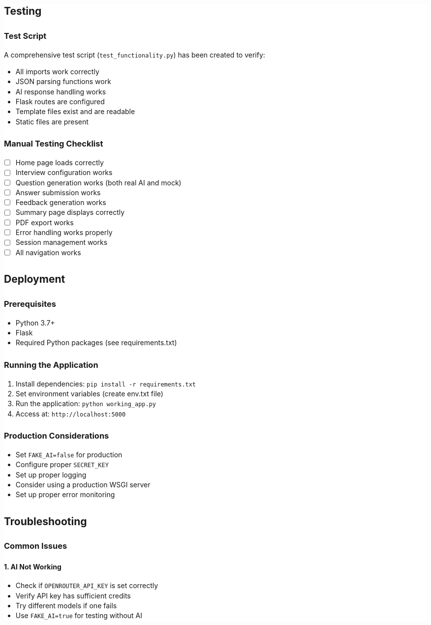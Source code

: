 ## Testing

### Test Script
A comprehensive test script (`test_functionality.py`) has been created to verify:
- All imports work correctly
- JSON parsing functions work
- AI response handling works
- Flask routes are configured
- Template files exist and are readable
- Static files are present

### Manual Testing Checklist
- [ ] Home page loads correctly
- [ ] Interview configuration works
- [ ] Question generation works (both real AI and mock)
- [ ] Answer submission works
- [ ] Feedback generation works
- [ ] Summary page displays correctly
- [ ] PDF export works
- [ ] Error handling works properly
- [ ] Session management works
- [ ] All navigation works

## Deployment

### Prerequisites
- Python 3.7+
- Flask
- Required Python packages (see requirements.txt)

### Running the Application
1. Install dependencies: `pip install -r requirements.txt`
2. Set environment variables (create env.txt file)
3. Run the application: `python working_app.py`
4. Access at: `http://localhost:5000`

### Production Considerations
- Set `FAKE_AI=false` for production
- Configure proper `SECRET_KEY`
- Set up proper logging
- Consider using a production WSGI server
- Set up proper error monitoring

## Troubleshooting

### Common Issues

#### 1. AI Not Working
- Check if `OPENROUTER_API_KEY` is set correctly
- Verify API key has sufficient credits
- Try different models if one fails
- Use `FAKE_AI=true` for testing without AI
